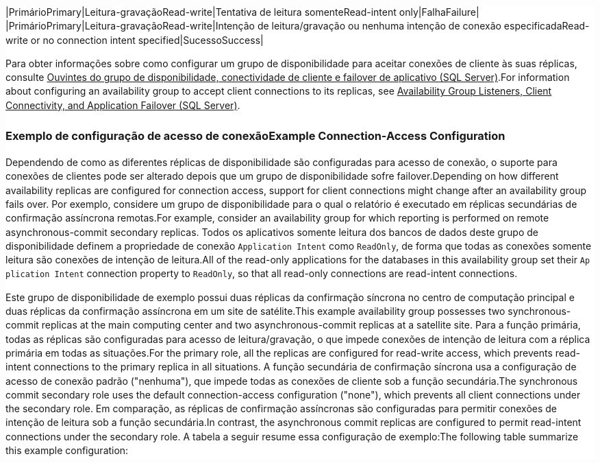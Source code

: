 |<span data-ttu-id="12fc9-172">Primário</span><span class="sxs-lookup"><span data-stu-id="12fc9-172">Primary</span></span>|<span data-ttu-id="12fc9-173">Leitura-gravação</span><span class="sxs-lookup"><span data-stu-id="12fc9-173">Read-write</span></span>|<span data-ttu-id="12fc9-174">Tentativa de leitura somente</span><span class="sxs-lookup"><span data-stu-id="12fc9-174">Read-intent only</span></span>|<span data-ttu-id="12fc9-175">Falha</span><span class="sxs-lookup"><span data-stu-id="12fc9-175">Failure</span></span>|  
|<span data-ttu-id="12fc9-176">Primário</span><span class="sxs-lookup"><span data-stu-id="12fc9-176">Primary</span></span>|<span data-ttu-id="12fc9-177">Leitura-gravação</span><span class="sxs-lookup"><span data-stu-id="12fc9-177">Read-write</span></span>|<span data-ttu-id="12fc9-178">Intenção de leitura/gravação ou nenhuma intenção de conexão especificada</span><span class="sxs-lookup"><span data-stu-id="12fc9-178">Read-write or no connection intent specified</span></span>|<span data-ttu-id="12fc9-179">Sucesso</span><span class="sxs-lookup"><span data-stu-id="12fc9-179">Success</span></span>|  
  
 <span data-ttu-id="12fc9-180">Para obter informações sobre como configurar um grupo de disponibilidade para aceitar conexões de cliente às suas réplicas, consulte [Ouvintes do grupo de disponibilidade, conectividade de cliente e failover de aplicativo &#40;SQL Server&#41;](../../listeners-client-connectivity-application-failover.md).</span><span class="sxs-lookup"><span data-stu-id="12fc9-180">For information about configuring an availability group to accept client connections to its replicas, see [Availability Group Listeners, Client Connectivity, and Application Failover &#40;SQL Server&#41;](../../listeners-client-connectivity-application-failover.md).</span></span>  
  
### <a name="example-connection-access-configuration"></a><span data-ttu-id="12fc9-181">Exemplo de configuração de acesso de conexão</span><span class="sxs-lookup"><span data-stu-id="12fc9-181">Example Connection-Access Configuration</span></span>  
 <span data-ttu-id="12fc9-182">Dependendo de como as diferentes réplicas de disponibilidade são configuradas para acesso de conexão, o suporte para conexões de clientes pode ser alterado depois que um grupo de disponibilidade sofre failover.</span><span class="sxs-lookup"><span data-stu-id="12fc9-182">Depending on how different availability replicas are configured for connection access, support for client connections might change after an availability group fails over.</span></span> <span data-ttu-id="12fc9-183">Por exemplo, considere um grupo de disponibilidade para o qual o relatório é executado em réplicas secundárias de confirmação assíncrona remotas.</span><span class="sxs-lookup"><span data-stu-id="12fc9-183">For example, consider an availability group for which reporting is performed on remote asynchronous-commit secondary replicas.</span></span> <span data-ttu-id="12fc9-184">Todos os aplicativos somente leitura dos bancos de dados deste grupo de disponibilidade definem a propriedade de conexão `Application Intent` como `ReadOnly`, de forma que todas as conexões somente leitura são conexões de intenção de leitura.</span><span class="sxs-lookup"><span data-stu-id="12fc9-184">All of the read-only applications for the databases in this availability group set their `Application Intent` connection property to `ReadOnly`, so that all read-only connections are read-intent connections.</span></span>  
  
 <span data-ttu-id="12fc9-185">Este grupo de disponibilidade de exemplo possui duas réplicas da confirmação síncrona no centro de computação principal e duas réplicas da confirmação assíncrona em um site de satélite.</span><span class="sxs-lookup"><span data-stu-id="12fc9-185">This example availability group possesses two synchronous-commit replicas at the main computing center and two asynchronous-commit replicas at a satellite site.</span></span> <span data-ttu-id="12fc9-186">Para a função primária, todas as réplicas são configuradas para acesso de leitura/gravação, o que impede conexões de intenção de leitura com a réplica primária em todas as situações.</span><span class="sxs-lookup"><span data-stu-id="12fc9-186">For the primary role, all the replicas are configured for read-write access, which prevents read-intent connections to the primary replica in all situations.</span></span> <span data-ttu-id="12fc9-187">A função secundária de confirmação síncrona usa a configuração de acesso de conexão padrão ("nenhuma"), que impede todas as conexões de cliente sob a função secundária.</span><span class="sxs-lookup"><span data-stu-id="12fc9-187">The synchronous commit secondary role uses the default connection-access configuration ("none"), which prevents all client connections under the secondary role.</span></span>  <span data-ttu-id="12fc9-188">Em comparação, as réplicas de confirmação assíncronas são configuradas para permitir conexões de intenção de leitura sob a função secundária.</span><span class="sxs-lookup"><span data-stu-id="12fc9-188">In contrast, the asynchronous commit replicas are configured to permit read-intent connections under the secondary role.</span></span> <span data-ttu-id="12fc9-189">A tabela a seguir resume essa configuração de exemplo:</span><span class="sxs-lookup"><span data-stu-id="12fc9-189">The following table summarize this example configuration:</span></span>  
  